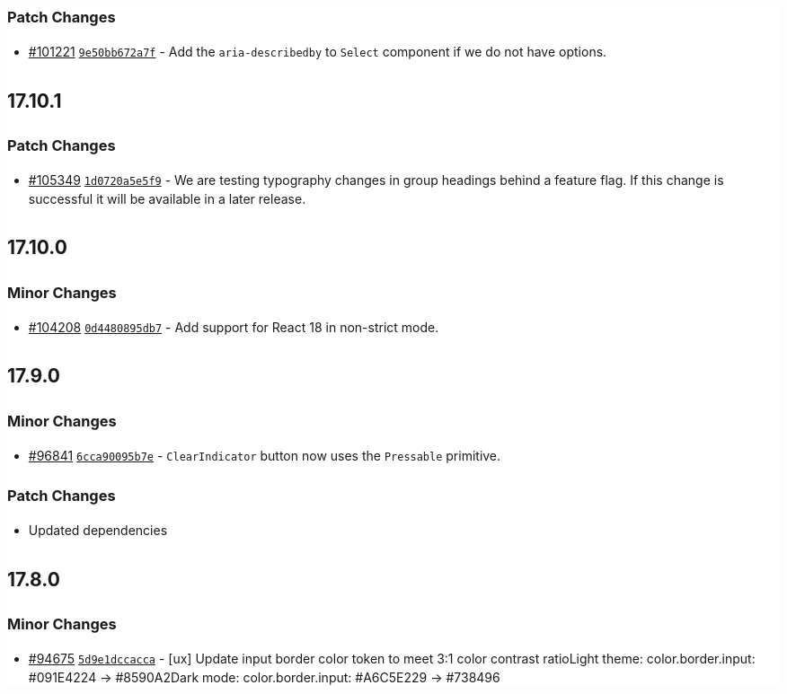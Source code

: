 ### Patch Changes

- [#101221](https://stash.atlassian.com/projects/CONFCLOUD/repos/confluence-frontend/pull-requests/101221)
  [`9e50bb672a7f`](https://stash.atlassian.com/projects/CONFCLOUD/repos/confluence-frontend/commits/9e50bb672a7f) -
  Add the `aria-describedby` to `Select` component if we do not have options.

## 17.10.1

### Patch Changes

- [#105349](https://stash.atlassian.com/projects/CONFCLOUD/repos/confluence-frontend/pull-requests/105349)
  [`1d0720a5e5f9`](https://stash.atlassian.com/projects/CONFCLOUD/repos/confluence-frontend/commits/1d0720a5e5f9) -
  We are testing typography changes in group headings behind a feature flag. If this change is
  successful it will be available in a later release.

## 17.10.0

### Minor Changes

- [#104208](https://stash.atlassian.com/projects/CONFCLOUD/repos/confluence-frontend/pull-requests/104208)
  [`0d4480895db7`](https://stash.atlassian.com/projects/CONFCLOUD/repos/confluence-frontend/commits/0d4480895db7) -
  Add support for React 18 in non-strict mode.

## 17.9.0

### Minor Changes

- [#96841](https://stash.atlassian.com/projects/CONFCLOUD/repos/confluence-frontend/pull-requests/96841)
  [`6cca90095b7e`](https://stash.atlassian.com/projects/CONFCLOUD/repos/confluence-frontend/commits/6cca90095b7e) -
  `ClearIndicator` button now uses the `Pressable` primitive.

### Patch Changes

- Updated dependencies

## 17.8.0

### Minor Changes

- [#94675](https://stash.atlassian.com/projects/CONFCLOUD/repos/confluence-frontend/pull-requests/94675)
  [`5d9e1dccacca`](https://stash.atlassian.com/projects/CONFCLOUD/repos/confluence-frontend/commits/5d9e1dccacca) -
  [ux] Update input border color token to meet 3:1 color contrast ratioLight theme:
  color.border.input: #091E4224 → #8590A2Dark mode: color.border.input: #A6C5E229 → #738496
